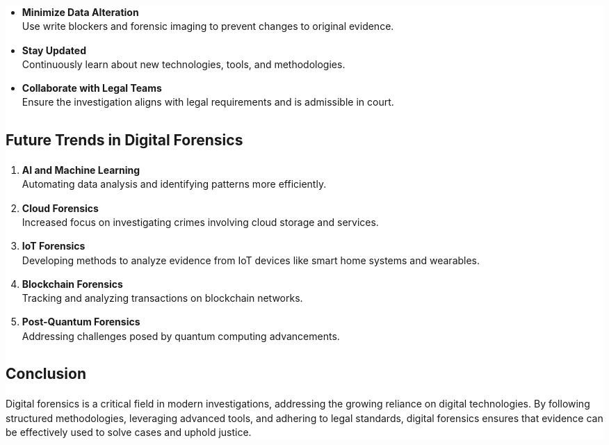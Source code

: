 - **Minimize Data Alteration**  
  Use write blockers and forensic imaging to prevent changes to original evidence.

- **Stay Updated**  
  Continuously learn about new technologies, tools, and methodologies.

- **Collaborate with Legal Teams**  
  Ensure the investigation aligns with legal requirements and is admissible in court.

## Future Trends in Digital Forensics

1. **AI and Machine Learning**  
   Automating data analysis and identifying patterns more efficiently.

2. **Cloud Forensics**  
   Increased focus on investigating crimes involving cloud storage and services.

3. **IoT Forensics**  
   Developing methods to analyze evidence from IoT devices like smart home systems and wearables.

4. **Blockchain Forensics**  
   Tracking and analyzing transactions on blockchain networks.

5. **Post-Quantum Forensics**  
   Addressing challenges posed by quantum computing advancements.

## Conclusion

Digital forensics is a critical field in modern investigations, addressing the growing reliance on digital technologies. By following structured methodologies, leveraging advanced tools, and adhering to legal standards, digital forensics ensures that evidence can be effectively used to solve cases and uphold justice.
